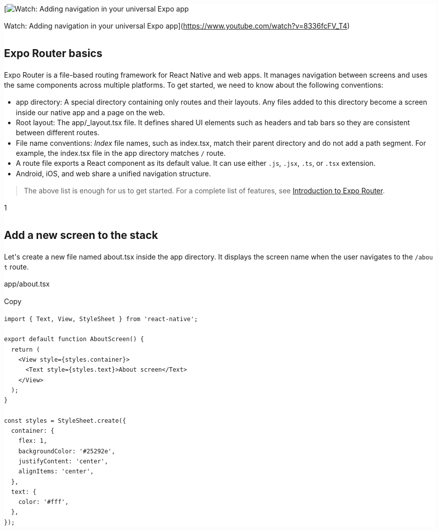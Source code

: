 [![Watch: Adding navigation in your universal Expo app](https://i3.ytimg.com/vi/8336fcFV_T4/maxresdefault.jpg)

Watch: Adding navigation in your universal Expo app](https://www.youtube.com/watch?v=8336fcFV_T4)

Expo Router basics
------------------

Expo Router is a file-based routing framework for React Native and web apps. It manages navigation between screens and uses the same components across multiple platforms. To get started, we need to know about the following conventions:

* app directory: A special directory containing only routes and their layouts. Any files added to this directory become a screen inside our native app and a page on the web.
* Root layout: The app/\_layout.tsx file. It defines shared UI elements such as headers and tab bars so they are consistent between different routes.
* File name conventions: *Index* file names, such as index.tsx, match their parent directory and do not add a path segment. For example, the index.tsx file in the app directory matches `/` route.
* A route file exports a React component as its default value. It can use either `.js`, `.jsx`, `.ts`, or `.tsx` extension.
* Android, iOS, and web share a unified navigation structure.

> The above list is enough for us to get started. For a complete list of features, see [Introduction to Expo Router](/router/introduction).

1

Add a new screen to the stack
-----------------------------

Let's create a new file named about.tsx inside the app directory. It displays the screen name when the user navigates to the `/about` route.

app/about.tsx

Copy

```
import { Text, View, StyleSheet } from 'react-native';

export default function AboutScreen() {
  return (
    <View style={styles.container}>
      <Text style={styles.text}>About screen</Text>
    </View>
  );
}

const styles = StyleSheet.create({
  container: {
    flex: 1,
    backgroundColor: '#25292e',
    justifyContent: 'center',
    alignItems: 'center',
  },
  text: {
    color: '#fff',
  },
});

```
